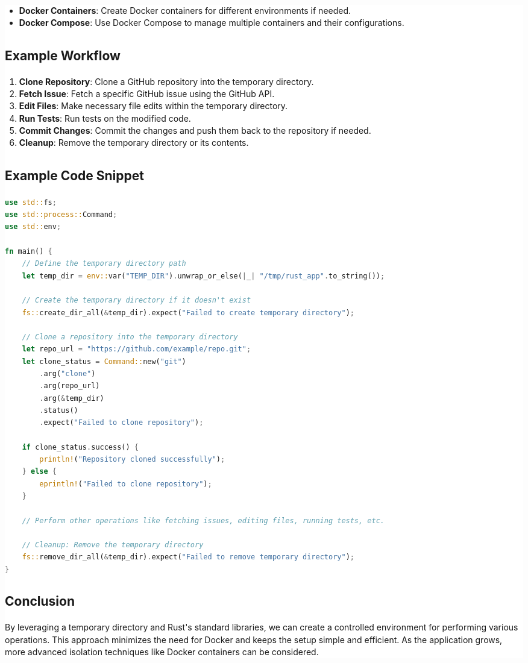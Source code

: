 - **Docker Containers**: Create Docker containers for different environments if needed.
- **Docker Compose**: Use Docker Compose to manage multiple containers and their configurations.

## Example Workflow

1. **Clone Repository**: Clone a GitHub repository into the temporary directory.
2. **Fetch Issue**: Fetch a specific GitHub issue using the GitHub API.
3. **Edit Files**: Make necessary file edits within the temporary directory.
4. **Run Tests**: Run tests on the modified code.
5. **Commit Changes**: Commit the changes and push them back to the repository if needed.
6. **Cleanup**: Remove the temporary directory or its contents.

## Example Code Snippet

```rust
use std::fs;
use std::process::Command;
use std::env;

fn main() {
    // Define the temporary directory path
    let temp_dir = env::var("TEMP_DIR").unwrap_or_else(|_| "/tmp/rust_app".to_string());

    // Create the temporary directory if it doesn't exist
    fs::create_dir_all(&temp_dir).expect("Failed to create temporary directory");

    // Clone a repository into the temporary directory
    let repo_url = "https://github.com/example/repo.git";
    let clone_status = Command::new("git")
        .arg("clone")
        .arg(repo_url)
        .arg(&temp_dir)
        .status()
        .expect("Failed to clone repository");

    if clone_status.success() {
        println!("Repository cloned successfully");
    } else {
        eprintln!("Failed to clone repository");
    }

    // Perform other operations like fetching issues, editing files, running tests, etc.

    // Cleanup: Remove the temporary directory
    fs::remove_dir_all(&temp_dir).expect("Failed to remove temporary directory");
}
```

## Conclusion

By leveraging a temporary directory and Rust's standard libraries, we can create a controlled environment for performing various operations. This approach minimizes the need for Docker and keeps the setup simple and efficient. As the application grows, more advanced isolation techniques like Docker containers can be considered.
